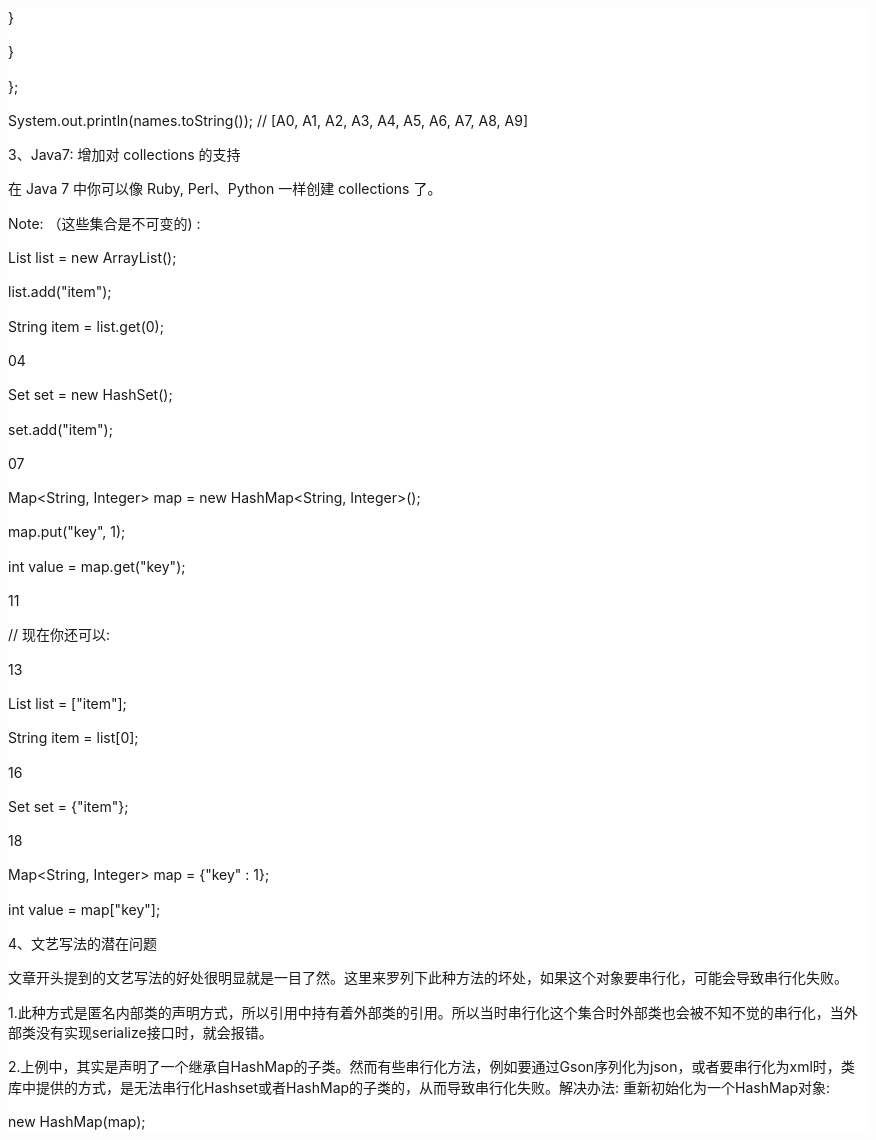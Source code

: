 }
  
}
  
};
  
System.out.println(names.toString()); // [A0, A1, A2, A3, A4, A5, A6, A7, A8, A9]
  
3、Java7: 增加对 collections 的支持

在 Java 7 中你可以像 Ruby, Perl、Python 一样创建 collections 了。

Note: （这些集合是不可变的) : 
  
List<String> list = new ArrayList<String>();
  
list.add("item");
  
String item = list.get(0);
  
04

Set<String> set = new HashSet<String>();
  
set.add("item");
  
07

Map<String, Integer> map = new HashMap<String, Integer>();
  
map.put("key", 1);
  
int value = map.get("key");
  
11

// 现在你还可以: 
  
13

List<String> list = ["item"];
  
String item = list[0];
  
16

Set<String> set = {"item"};
  
18

Map<String, Integer> map = {"key" : 1};
  
int value = map["key"];
  
4、文艺写法的潜在问题

文章开头提到的文艺写法的好处很明显就是一目了然。这里来罗列下此种方法的坏处，如果这个对象要串行化，可能会导致串行化失败。
  
1.此种方式是匿名内部类的声明方式，所以引用中持有着外部类的引用。所以当时串行化这个集合时外部类也会被不知不觉的串行化，当外部类没有实现serialize接口时，就会报错。
  
2.上例中，其实是声明了一个继承自HashMap的子类。然而有些串行化方法，例如要通过Gson序列化为json，或者要串行化为xml时，类库中提供的方式，是无法串行化Hashset或者HashMap的子类的，从而导致串行化失败。解决办法: 重新初始化为一个HashMap对象: 

new HashMap(map);
  